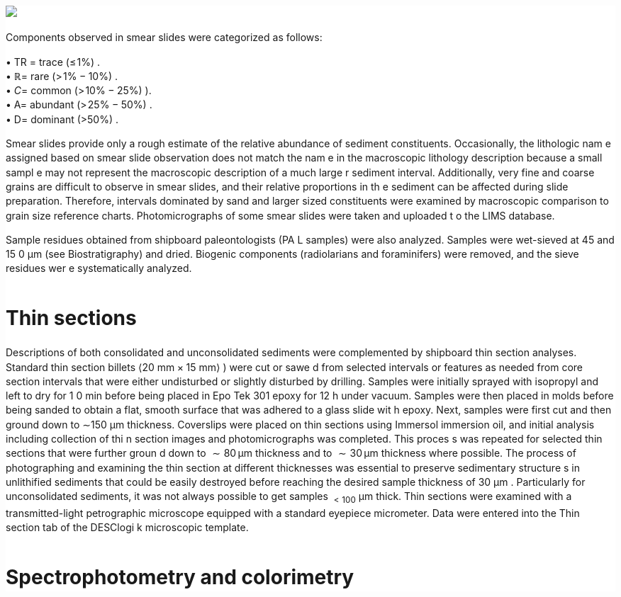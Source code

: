 ![](images/b8fa46ff326d26cdeda2f3dcef22332e26990a2a13ecf74ae5199b36786d6576.jpg)  

Components observed in smear slides were categorized as follows:  

• TR $=$ trace $(\le\!1\%)$ .   
• ${\mathbb R}=$ rare $(>\!1\%{-}10\%)$ .   
• $C=$ common $(>\!10\%{-}25\%)$ ).   
• $\mathrm{A}=$ abundant $(>\!25\%{-}50\%)$ .   
• $\boldsymbol{\mathrm{D}}=$ dominant $(\mathrm{>}50\%)$ .  

Smear slides provide only a rough estimate of the relative abundance of sediment constituents. Occasionally, the lithologic nam e assigned based on smear slide observation does not match the nam e in the macroscopic lithology description because a small sampl e may not represent the macroscopic description of a much large r sediment interval. Additionally, very fine and coarse grains are difficult to observe in smear slides, and their relative proportions in th e sediment can be affected during slide preparation. Therefore, intervals dominated by sand and larger sized constituents were examined by macroscopic comparison to grain size reference charts. Photomicrographs of some smear slides were taken and uploaded t o the LIMS database.  

Sample residues obtained from shipboard paleontologists (PA L samples) were also analyzed. Samples were wet-sieved at 45 and 15 0 $\upmu\mathrm{m}$ (see Biostratigraphy) and dried. Biogenic components (radiolarians and foraminifers) were removed, and the sieve residues wer e systematically analyzed.  

# Thin sections  

Descriptions of both consolidated and unconsolidated sediments were complemented by shipboard thin section analyses. Standard thin section billets $\langle20\ \mathrm{mm}\times15\ \mathrm{mm}\rangle$ ) were cut or sawe d from selected intervals or features as needed from core section intervals that were either undisturbed or slightly disturbed by drilling. Samples were initially sprayed with isopropyl and left to dry for 1 0 min before being placed in Epo Tek 301 epoxy for $12~\mathrm{{h}}$ under vacuum. Samples were then placed in molds before being sanded to obtain a flat, smooth surface that was adhered to a glass slide wit h epoxy. Next, samples were first cut and then ground down to $\mathord{\sim}150$ $\upmu\mathrm{m}$ thickness. Coverslips were placed on thin sections using Immersol immersion oil, and initial analysis including collection of thi n section images and photomicrographs was completed. This proces s was repeated for selected thin sections that were further groun d down to ${\sim}80\,\upmu\mathrm{m}$ thickness and to ${\sim}30\,\upmu\mathrm{m}$ thickness where possible. The process of photographing and examining the thin section at different thicknesses was essential to preserve sedimentary structure s in unlithified sediments that could be easily destroyed before reaching the desired sample thickness of $30~{\upmu\mathrm{m}}$ . Particularly for unconsolidated sediments, it was not always possible to get samples $_{<100}$ $\upmu\mathrm{m}$ thick. Thin sections were examined with a transmitted-light petrographic microscope equipped with a standard eyepiece micrometer. Data were entered into the Thin section tab of the DESClogi k microscopic template.  

# Spectrophotometry and colorimetry  
